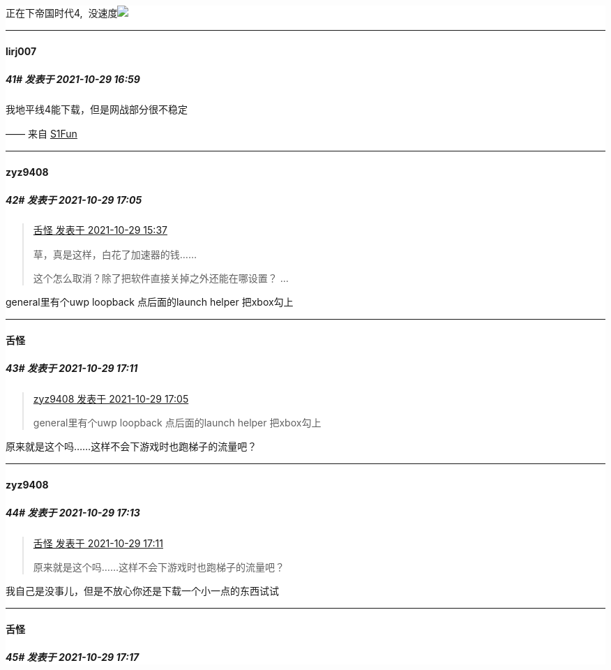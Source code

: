 
正在下帝国时代4,  没速度<img src="https://static.saraba1st.com/image/smiley/face2017/023.png" referrerpolicy="no-referrer">


*****

####  lirj007  
##### 41#       发表于 2021-10-29 16:59


我地平线4能下载，但是网战部分很不稳定

—— 来自 [S1Fun](https://s1fun.koalcat.com)


*****

####  zyz9408  
##### 42#       发表于 2021-10-29 17:05


<blockquote><a href="httphttps://bbs.saraba1st.com/2b/forum.php?mod=redirect&amp;goto=findpost&amp;pid=53328022&amp;ptid=2034535" target="_blank">舌怪 发表于 2021-10-29 15:37</a>

草，真是这样，白花了加速器的钱……


这个怎么取消？除了把软件直接关掉之外还能在哪设置？ ...</blockquote>
general里有个uwp loopback 点后面的launch helper 把xbox勾上


*****

####  舌怪  
##### 43#       发表于 2021-10-29 17:11


<blockquote><a href="httphttps://bbs.saraba1st.com/2b/forum.php?mod=redirect&amp;goto=findpost&amp;pid=53328989&amp;ptid=2034535" target="_blank">zyz9408 发表于 2021-10-29 17:05</a>

general里有个uwp loopback 点后面的launch helper 把xbox勾上</blockquote>
原来就是这个吗……这样不会下游戏时也跑梯子的流量吧？


*****

####  zyz9408  
##### 44#       发表于 2021-10-29 17:13


<blockquote><a href="httphttps://bbs.saraba1st.com/2b/forum.php?mod=redirect&amp;goto=findpost&amp;pid=53329074&amp;ptid=2034535" target="_blank">舌怪 发表于 2021-10-29 17:11</a>

原来就是这个吗……这样不会下游戏时也跑梯子的流量吧？</blockquote>
我自己是没事儿，但是不放心你还是下载一个小一点的东西试试


*****

####  舌怪  
##### 45#       发表于 2021-10-29 17:17
